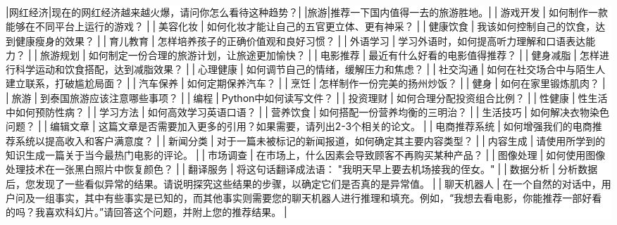 |网红经济|现在的网红经济越来越火爆，请问你怎么看待这种趋势？|
|旅游|推荐一下国内值得一去的旅游胜地。|
| 游戏开发                               | 如何制作一款能够在不同平台上运行的游戏？                                                    |
| 美容化妆                               | 如何化妆才能让自己的五官更立体、更有神采？                                                     |
| 健康饮食                               | 我该如何控制自己的饮食，达到健康瘦身的效果？                                                 |
| 育儿教育                               | 怎样培养孩子的正确价值观和良好习惯？                                                          |
| 外语学习                               | 学习外语时，如何提高听力理解和口语表达能力？                                                  |
| 旅游规划                               | 如何制定一份合理的旅游计划，让旅途更加愉快？                                                  |
| 电影推荐                               | 最近有什么好看的电影值得推荐？                                                                  |
| 健身减脂                               | 怎样进行科学运动和饮食搭配，达到减脂效果？                                                     |
| 心理健康                               | 如何调节自己的情绪，缓解压力和焦虑？                                                          |
| 社交沟通                               | 如何在社交场合中与陌生人建立联系，打破尴尬局面？                                                |
| 汽车保养 | 如何定期保养汽车？ |
| 烹饪 | 怎样制作一份完美的扬州炒饭？ |
| 健身 | 如何在家里锻炼肌肉？ |
| 旅游 | 到泰国旅游应该注意哪些事项？ |
| 编程 | Python中如何读写文件？ |
| 投资理财 | 如何合理分配投资组合比例？ |
| 性健康 | 性生活中如何预防性病？ |
| 学习方法 | 如何高效学习英语口语？ |
| 营养饮食 | 如何搭配一份营养均衡的三明治？ |
| 生活技巧 | 如何解决衣物染色问题？ |
| 编辑文章                           | 这篇文章是否需要加入更多的引用？如果需要，请列出2-3个相关的论文。                                                                                                                                                                                                                                                                                                                                                                                                               |
| 电商推荐系统                       | 如何增强我们的电商推荐系统以提高收入和客户满意度？                                                                                                                                                                                                                                                                                                                                                                                                                                 |
| 新闻分类                           | 对于一篇未被标记的新闻报道，如何确定其主要内容类型？                                                                                                                                                                                                                                                                                                                                                                                                                             |
| 内容生成                           | 请使用所学到的知识生成一篇关于当今最热门电影的评论。                                                                                                                                                                                                                                                                                                                                                                                                                             |
| 市场调查                           | 在市场上，什么因素会导致顾客不再购买某种产品？                                                                                                                                                                                                                                                                                                                                                                                                                                 |
| 图像处理                           | 如何使用图像处理技术在一张黑白照片中恢复颜色？                                                                                                                                                                                                                                                                                                                                                                                                                                   |
| 翻译服务                           | 将这句话翻译成法语： "我明天早上要去机场接我的侄女。"                                                                                                                                                                                                                                                                                                                                                                                                                           |
| 数据分析                           | 分析数据后，您发现了一些看似异常的结果。请说明探究这些结果的步骤，以确定它们是否真的是异常值。                                                                                                                                                                                                                                                                                                                                                                             |
| 聊天机器人                         | 在一个自然的对话中，用户问及一组事实，其中有些事实是已知的，而其他事实则需要您的聊天机器人进行推理和填充。例如，“我想去看电影，你能推荐一部好看的吗？我喜欢科幻片。”请回答这个问题，并附上您的推荐结果。                                                                                                                                                                                                                                                                                 |
